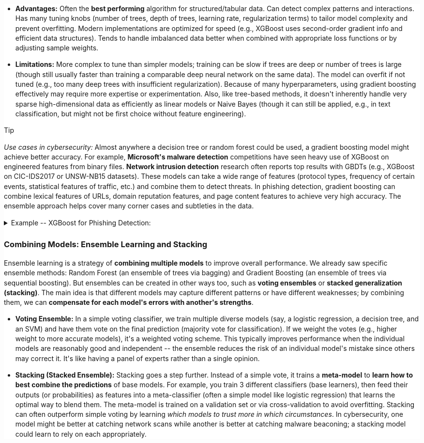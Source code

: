 -   **Advantages:** Often the **best performing** algorithm for structured/tabular data. Can detect complex patterns and interactions. Has many tuning knobs (number of trees, depth of trees, learning rate, regularization terms) to tailor model complexity and prevent overfitting. Modern implementations are optimized for speed (e.g., XGBoost uses second-order gradient info and efficient data structures). Tends to handle imbalanced data better when combined with appropriate loss functions or by adjusting sample weights.

-   **Limitations:** More complex to tune than simpler models; training can be slow if trees are deep or number of trees is large (though still usually faster than training a comparable deep neural network on the same data). The model can overfit if not tuned (e.g., too many deep trees with insufficient regularization). Because of many hyperparameters, using gradient boosting effectively may require more expertise or experimentation. Also, like tree-based methods, it doesn't inherently handle very sparse high-dimensional data as efficiently as linear models or Naive Bayes (though it can still be applied, e.g., in text classification, but might not be first choice without feature engineering).

> [!TIP]
> *Use cases in cybersecurity:* Almost anywhere a decision tree or random forest could be used, a gradient boosting model might achieve better accuracy. For example, **Microsoft's malware detection** competitions have seen heavy use of XGBoost on engineered features from binary files. **Network intrusion detection** research often reports top results with GBDTs (e.g., XGBoost on CIC-IDS2017 or UNSW-NB15 datasets). These models can take a wide range of features (protocol types, frequency of certain events, statistical features of traffic, etc.) and combine them to detect threats. In phishing detection, gradient boosting can combine lexical features of URLs, domain reputation features, and page content features to achieve very high accuracy. The ensemble approach helps cover many corner cases and subtleties in the data.

<details><summary>Example -- XGBoost for Phishing Detection:</summary></details>

### Combining Models: Ensemble Learning and Stacking

Ensemble learning is a strategy of **combining multiple models** to improve overall performance. We already saw specific ensemble methods: Random Forest (an ensemble of trees via bagging) and Gradient Boosting (an ensemble of trees via sequential boosting). But ensembles can be created in other ways too, such as **voting ensembles** or **stacked generalization (stacking)**. The main idea is that different models may capture different patterns or have different weaknesses; by combining them, we can **compensate for each model's errors with another's strengths**.

-   **Voting Ensemble:** In a simple voting classifier, we train multiple diverse models (say, a logistic regression, a decision tree, and an SVM) and have them vote on the final prediction (majority vote for classification). If we weight the votes (e.g., higher weight to more accurate models), it's a weighted voting scheme. This typically improves performance when the individual models are reasonably good and independent -- the ensemble reduces the risk of an individual model's mistake since others may correct it. It's like having a panel of experts rather than a single opinion.

-   **Stacking (Stacked Ensemble):** Stacking goes a step further. Instead of a simple vote, it trains a **meta-model** to **learn how to best combine the predictions** of base models. For example, you train 3 different classifiers (base learners), then feed their outputs (or probabilities) as features into a meta-classifier (often a simple model like logistic regression) that learns the optimal way to blend them. The meta-model is trained on a validation set or via cross-validation to avoid overfitting. Stacking can often outperform simple voting by learning *which models to trust more in which circumstances*. In cybersecurity, one model might be better at catching network scans while another is better at catching malware beaconing; a stacking model could learn to rely on each appropriately.
